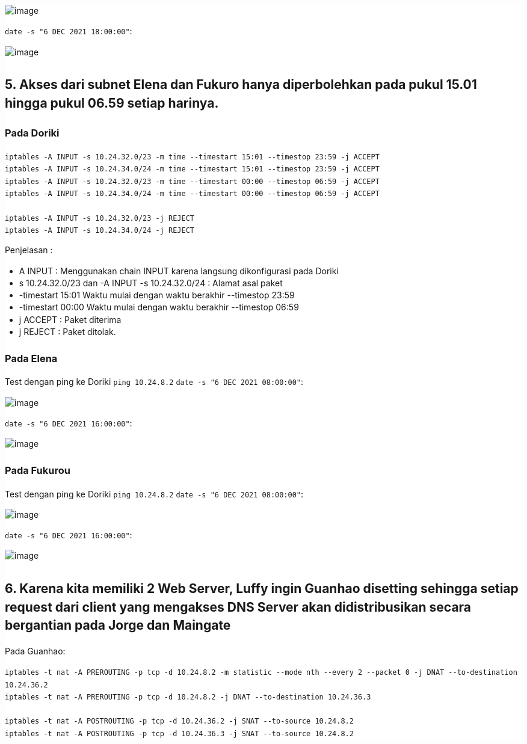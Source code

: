 ![image](https://user-images.githubusercontent.com/58657135/145676084-83d18187-9565-4420-bec7-15d3184d72cf.png)

`date -s "6 DEC 2021 18:00:00"`:

![image](https://user-images.githubusercontent.com/58657135/145676063-07d31027-935e-4469-ab5d-98a31908c6ff.png)

## 5. Akses dari subnet Elena dan Fukuro hanya diperbolehkan pada pukul 15.01 hingga pukul 06.59 setiap harinya.
### Pada Doriki
```
iptables -A INPUT -s 10.24.32.0/23 -m time --timestart 15:01 --timestop 23:59 -j ACCEPT
iptables -A INPUT -s 10.24.34.0/24 -m time --timestart 15:01 --timestop 23:59 -j ACCEPT
iptables -A INPUT -s 10.24.32.0/23 -m time --timestart 00:00 --timestop 06:59 -j ACCEPT
iptables -A INPUT -s 10.24.34.0/24 -m time --timestart 00:00 --timestop 06:59 -j ACCEPT

iptables -A INPUT -s 10.24.32.0/23 -j REJECT
iptables -A INPUT -s 10.24.34.0/24 -j REJECT
```
Penjelasan :
- A INPUT : Menggunakan chain INPUT karena langsung dikonfigurasi pada Doriki
- s  10.24.32.0/23 dan -A INPUT -s  10.24.32.0/24 : Alamat asal paket
- -timestart 15:01 Waktu mulai dengan waktu berakhir --timestop 23:59
- -timestart 00:00 Waktu mulai dengan waktu berakhir --timestop 06:59
- j ACCEPT : Paket diterima
- j REJECT : Paket ditolak.
### Pada Elena
Test dengan ping ke Doriki `ping 10.24.8.2`
`date -s "6 DEC 2021 08:00:00"`:

![image](https://user-images.githubusercontent.com/58657135/145676149-7f4bcd2a-1f91-4a19-b4ed-e3e91453bad8.png)

`date -s "6 DEC 2021 16:00:00"`:

![image](https://user-images.githubusercontent.com/58657135/145676166-e1eeea3b-172f-42b6-b867-058d87617ead.png)

### Pada Fukurou
Test dengan ping ke Doriki `ping 10.24.8.2`
`date -s "6 DEC 2021 08:00:00"`:

![image](https://user-images.githubusercontent.com/58657135/145676213-c8e5e40c-89bd-49b0-a6fc-fdfe018237c8.png)

`date -s "6 DEC 2021 16:00:00"`:

![image](https://user-images.githubusercontent.com/58657135/145676198-18c01142-4dfa-4f11-8798-3d5841fc5fec.png)


## 6. Karena kita memiliki 2 Web Server, Luffy ingin Guanhao disetting sehingga setiap request dari client yang mengakses DNS Server akan didistribusikan secara bergantian pada Jorge dan Maingate
Pada Guanhao:
```
iptables -t nat -A PREROUTING -p tcp -d 10.24.8.2 -m statistic --mode nth --every 2 --packet 0 -j DNAT --to-destination 10.24.36.2
iptables -t nat -A PREROUTING -p tcp -d 10.24.8.2 -j DNAT --to-destination 10.24.36.3

iptables -t nat -A POSTROUTING -p tcp -d 10.24.36.2 -j SNAT --to-source 10.24.8.2
iptables -t nat -A POSTROUTING -p tcp -d 10.24.36.3 -j SNAT --to-source 10.24.8.2
```
